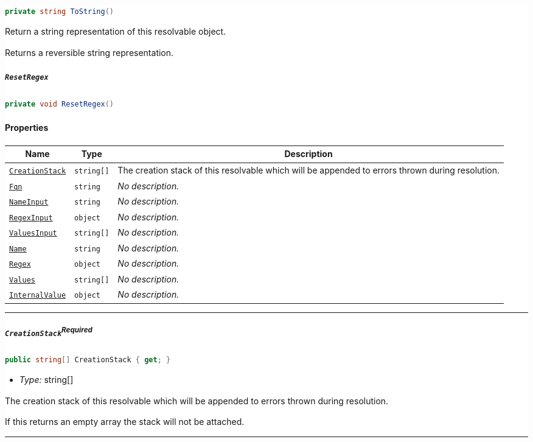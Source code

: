 ```csharp
private string ToString()
```

Return a string representation of this resolvable object.

Returns a reversible string representation.

##### `ResetRegex` <a name="ResetRegex" id="rhizo-co-terraform-provider-oci.dataOciOsManagementHubSoftwareSourceModuleStreams.DataOciOsManagementHubSoftwareSourceModuleStreamsFilterOutputReference.resetRegex"></a>

```csharp
private void ResetRegex()
```


#### Properties <a name="Properties" id="Properties"></a>

| **Name** | **Type** | **Description** |
| --- | --- | --- |
| <code><a href="#rhizo-co-terraform-provider-oci.dataOciOsManagementHubSoftwareSourceModuleStreams.DataOciOsManagementHubSoftwareSourceModuleStreamsFilterOutputReference.property.creationStack">CreationStack</a></code> | <code>string[]</code> | The creation stack of this resolvable which will be appended to errors thrown during resolution. |
| <code><a href="#rhizo-co-terraform-provider-oci.dataOciOsManagementHubSoftwareSourceModuleStreams.DataOciOsManagementHubSoftwareSourceModuleStreamsFilterOutputReference.property.fqn">Fqn</a></code> | <code>string</code> | *No description.* |
| <code><a href="#rhizo-co-terraform-provider-oci.dataOciOsManagementHubSoftwareSourceModuleStreams.DataOciOsManagementHubSoftwareSourceModuleStreamsFilterOutputReference.property.nameInput">NameInput</a></code> | <code>string</code> | *No description.* |
| <code><a href="#rhizo-co-terraform-provider-oci.dataOciOsManagementHubSoftwareSourceModuleStreams.DataOciOsManagementHubSoftwareSourceModuleStreamsFilterOutputReference.property.regexInput">RegexInput</a></code> | <code>object</code> | *No description.* |
| <code><a href="#rhizo-co-terraform-provider-oci.dataOciOsManagementHubSoftwareSourceModuleStreams.DataOciOsManagementHubSoftwareSourceModuleStreamsFilterOutputReference.property.valuesInput">ValuesInput</a></code> | <code>string[]</code> | *No description.* |
| <code><a href="#rhizo-co-terraform-provider-oci.dataOciOsManagementHubSoftwareSourceModuleStreams.DataOciOsManagementHubSoftwareSourceModuleStreamsFilterOutputReference.property.name">Name</a></code> | <code>string</code> | *No description.* |
| <code><a href="#rhizo-co-terraform-provider-oci.dataOciOsManagementHubSoftwareSourceModuleStreams.DataOciOsManagementHubSoftwareSourceModuleStreamsFilterOutputReference.property.regex">Regex</a></code> | <code>object</code> | *No description.* |
| <code><a href="#rhizo-co-terraform-provider-oci.dataOciOsManagementHubSoftwareSourceModuleStreams.DataOciOsManagementHubSoftwareSourceModuleStreamsFilterOutputReference.property.values">Values</a></code> | <code>string[]</code> | *No description.* |
| <code><a href="#rhizo-co-terraform-provider-oci.dataOciOsManagementHubSoftwareSourceModuleStreams.DataOciOsManagementHubSoftwareSourceModuleStreamsFilterOutputReference.property.internalValue">InternalValue</a></code> | <code>object</code> | *No description.* |

---

##### `CreationStack`<sup>Required</sup> <a name="CreationStack" id="rhizo-co-terraform-provider-oci.dataOciOsManagementHubSoftwareSourceModuleStreams.DataOciOsManagementHubSoftwareSourceModuleStreamsFilterOutputReference.property.creationStack"></a>

```csharp
public string[] CreationStack { get; }
```

- *Type:* string[]

The creation stack of this resolvable which will be appended to errors thrown during resolution.

If this returns an empty array the stack will not be attached.

---
